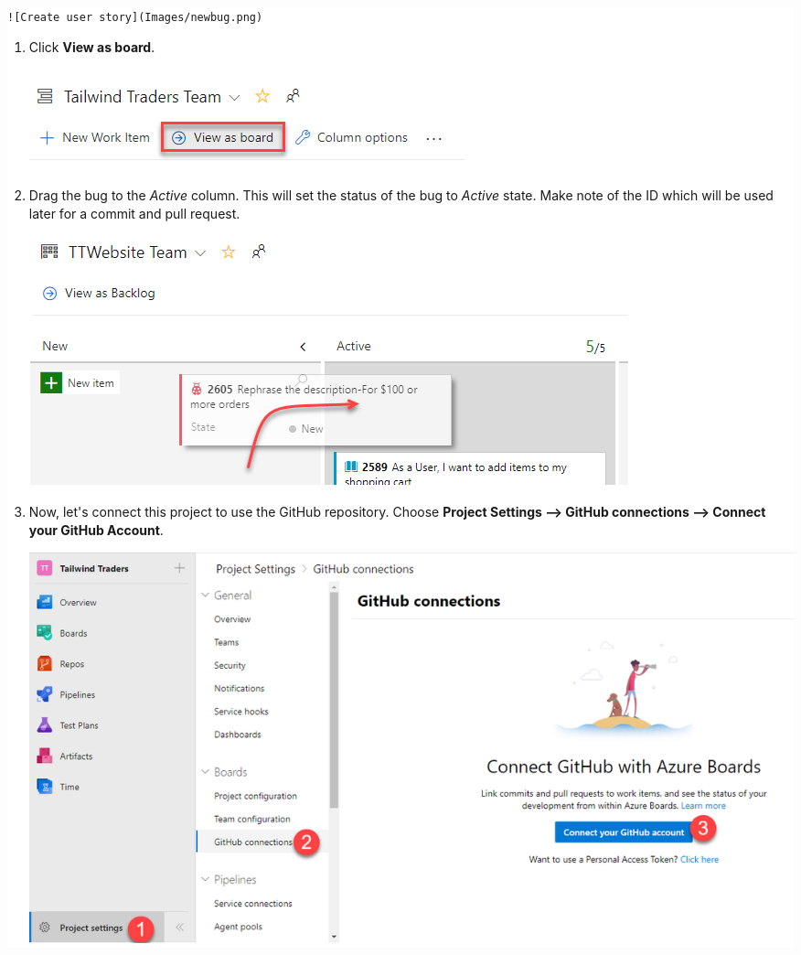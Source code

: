     ![Create user story](Images/newbug.png)

1. Click **View as board**.

    ![View board](Images/viewboard.png)

1. Drag the bug to the *Active* column. This will set the status of the bug to *Active* state. Make note of the ID which will be used later for a commit and pull request.

    ![Drag user story](Images/dragwi.png)

1. Now, let's connect this project to use the GitHub repository. Choose **Project Settings --> GitHub connections --> Connect your GitHub Account**.

    ![Connect GitHub](Images/connectgithub.png)
